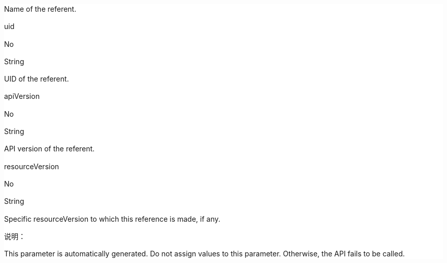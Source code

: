 <td class="cellrowborder" valign="top" width="39.290000000000006%" headers="mcps1.2.5.1.4 "><p id="zh-cn_topic_0079614955_p18291919"><a name="zh-cn_topic_0079614955_p18291919"></a><a name="zh-cn_topic_0079614955_p18291919"></a>Name of the referent.</p>
</td>
</tr>
<tr id="zh-cn_topic_0079614955_row30409547"><td class="cellrowborder" valign="top" width="21.8%" headers="mcps1.2.5.1.1 "><p id="zh-cn_topic_0079614955_p47254279"><a name="zh-cn_topic_0079614955_p47254279"></a><a name="zh-cn_topic_0079614955_p47254279"></a>uid</p>
</td>
<td class="cellrowborder" valign="top" width="19.17%" headers="mcps1.2.5.1.2 "><p id="zh-cn_topic_0079614955_p2391358"><a name="zh-cn_topic_0079614955_p2391358"></a><a name="zh-cn_topic_0079614955_p2391358"></a>No</p>
</td>
<td class="cellrowborder" valign="top" width="19.74%" headers="mcps1.2.5.1.3 "><p id="zh-cn_topic_0079614955_p59482330"><a name="zh-cn_topic_0079614955_p59482330"></a><a name="zh-cn_topic_0079614955_p59482330"></a>String</p>
</td>
<td class="cellrowborder" valign="top" width="39.290000000000006%" headers="mcps1.2.5.1.4 "><p id="zh-cn_topic_0079614955_p53339459"><a name="zh-cn_topic_0079614955_p53339459"></a><a name="zh-cn_topic_0079614955_p53339459"></a>UID of the referent.</p>
</td>
</tr>
<tr id="zh-cn_topic_0079614955_row10293088"><td class="cellrowborder" valign="top" width="21.8%" headers="mcps1.2.5.1.1 "><p id="zh-cn_topic_0079614955_p28433766"><a name="zh-cn_topic_0079614955_p28433766"></a><a name="zh-cn_topic_0079614955_p28433766"></a>apiVersion</p>
</td>
<td class="cellrowborder" valign="top" width="19.17%" headers="mcps1.2.5.1.2 "><p id="zh-cn_topic_0079614955_p21433709"><a name="zh-cn_topic_0079614955_p21433709"></a><a name="zh-cn_topic_0079614955_p21433709"></a>No</p>
</td>
<td class="cellrowborder" valign="top" width="19.74%" headers="mcps1.2.5.1.3 "><p id="zh-cn_topic_0079614955_p58408860"><a name="zh-cn_topic_0079614955_p58408860"></a><a name="zh-cn_topic_0079614955_p58408860"></a>String</p>
</td>
<td class="cellrowborder" valign="top" width="39.290000000000006%" headers="mcps1.2.5.1.4 "><p id="zh-cn_topic_0079614955_p33497244"><a name="zh-cn_topic_0079614955_p33497244"></a><a name="zh-cn_topic_0079614955_p33497244"></a>API version of the referent.</p>
</td>
</tr>
<tr id="zh-cn_topic_0079614955_row33039746"><td class="cellrowborder" valign="top" width="21.8%" headers="mcps1.2.5.1.1 "><p id="zh-cn_topic_0079614955_p58973758"><a name="zh-cn_topic_0079614955_p58973758"></a><a name="zh-cn_topic_0079614955_p58973758"></a>resourceVersion</p>
</td>
<td class="cellrowborder" valign="top" width="19.17%" headers="mcps1.2.5.1.2 "><p id="zh-cn_topic_0079614955_p12145054"><a name="zh-cn_topic_0079614955_p12145054"></a><a name="zh-cn_topic_0079614955_p12145054"></a>No</p>
</td>
<td class="cellrowborder" valign="top" width="19.74%" headers="mcps1.2.5.1.3 "><p id="zh-cn_topic_0079614955_p44225290"><a name="zh-cn_topic_0079614955_p44225290"></a><a name="zh-cn_topic_0079614955_p44225290"></a>String</p>
</td>
<td class="cellrowborder" valign="top" width="39.290000000000006%" headers="mcps1.2.5.1.4 "><p id="zh-cn_topic_0079614955_p25478763"><a name="zh-cn_topic_0079614955_p25478763"></a><a name="zh-cn_topic_0079614955_p25478763"></a>Specific resourceVersion to which this reference is made, if any.</p>
<div class="note" id="zh-cn_topic_0079614955_note27982283"><a name="zh-cn_topic_0079614955_note27982283"></a><a name="zh-cn_topic_0079614955_note27982283"></a><span class="notetitle"> 说明： </span><div class="notebody"><p class="textintable" id="zh-cn_topic_0079614955_p50513961"><a name="zh-cn_topic_0079614955_p50513961"></a><a name="zh-cn_topic_0079614955_p50513961"></a>This parameter is automatically generated. Do not assign values to this parameter. Otherwise, the API fails to be called.</p>
</div></div>
</td>
</tr>